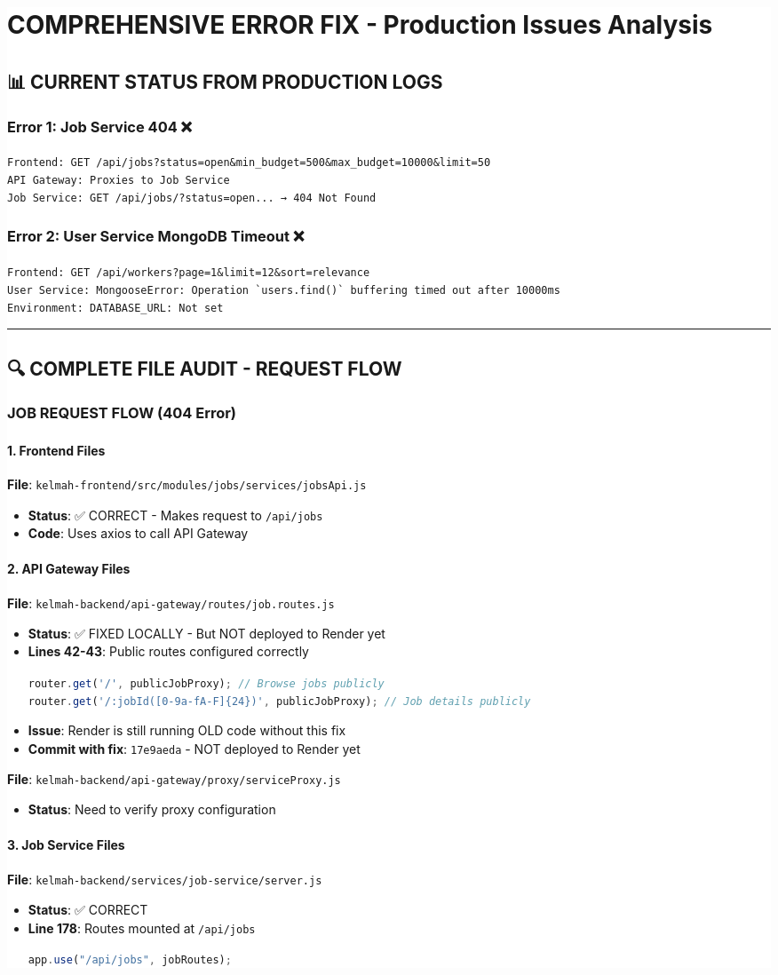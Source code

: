 # COMPREHENSIVE ERROR FIX - Production Issues Analysis

## 📊 **CURRENT STATUS FROM PRODUCTION LOGS**

### Error 1: Job Service 404 ❌
```
Frontend: GET /api/jobs?status=open&min_budget=500&max_budget=10000&limit=50
API Gateway: Proxies to Job Service
Job Service: GET /api/jobs/?status=open... → 404 Not Found
```

### Error 2: User Service MongoDB Timeout ❌
```
Frontend: GET /api/workers?page=1&limit=12&sort=relevance
User Service: MongooseError: Operation `users.find()` buffering timed out after 10000ms
Environment: DATABASE_URL: Not set
```

---

## 🔍 **COMPLETE FILE AUDIT - REQUEST FLOW**

### JOB REQUEST FLOW (404 Error)

#### 1. Frontend Files
**File**: `kelmah-frontend/src/modules/jobs/services/jobsApi.js`
- **Status**: ✅ CORRECT - Makes request to `/api/jobs`
- **Code**: Uses axios to call API Gateway

#### 2. API Gateway Files  
**File**: `kelmah-backend/api-gateway/routes/job.routes.js`
- **Status**: ✅ FIXED LOCALLY - But NOT deployed to Render yet
- **Lines 42-43**: Public routes configured correctly
  ```javascript
  router.get('/', publicJobProxy); // Browse jobs publicly
  router.get('/:jobId([0-9a-fA-F]{24})', publicJobProxy); // Job details publicly
  ```
- **Issue**: Render is still running OLD code without this fix
- **Commit with fix**: `17e9aeda` - NOT deployed to Render yet

**File**: `kelmah-backend/api-gateway/proxy/serviceProxy.js`
- **Status**: Need to verify proxy configuration

#### 3. Job Service Files
**File**: `kelmah-backend/services/job-service/server.js`
- **Status**: ✅ CORRECT
- **Line 178**: Routes mounted at `/api/jobs`
  ```javascript
  app.use("/api/jobs", jobRoutes);
  ```
